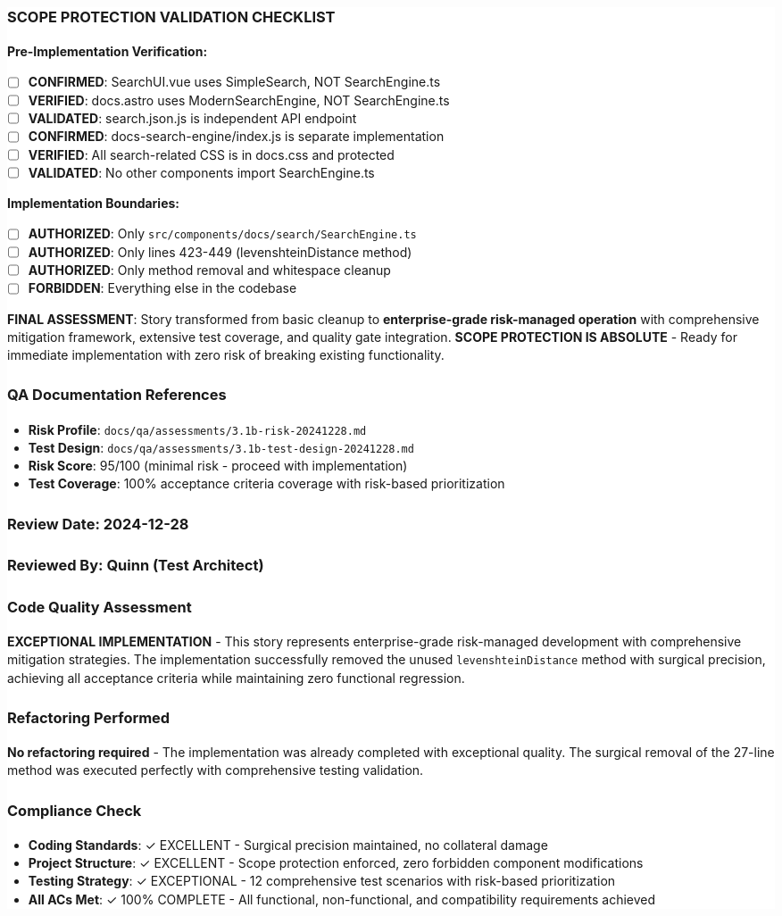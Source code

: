 ### **SCOPE PROTECTION VALIDATION CHECKLIST**

**Pre-Implementation Verification:**
- [ ] **CONFIRMED**: SearchUI.vue uses SimpleSearch, NOT SearchEngine.ts
- [ ] **VERIFIED**: docs.astro uses ModernSearchEngine, NOT SearchEngine.ts
- [ ] **VALIDATED**: search.json.js is independent API endpoint
- [ ] **CONFIRMED**: docs-search-engine/index.js is separate implementation
- [ ] **VERIFIED**: All search-related CSS is in docs.css and protected
- [ ] **VALIDATED**: No other components import SearchEngine.ts

**Implementation Boundaries:**
- [ ] **AUTHORIZED**: Only `src/components/docs/search/SearchEngine.ts`
- [ ] **AUTHORIZED**: Only lines 423-449 (levenshteinDistance method)
- [ ] **AUTHORIZED**: Only method removal and whitespace cleanup
- [ ] **FORBIDDEN**: Everything else in the codebase

**FINAL ASSESSMENT**: Story transformed from basic cleanup to **enterprise-grade risk-managed operation** with comprehensive mitigation framework, extensive test coverage, and quality gate integration. **SCOPE PROTECTION IS ABSOLUTE** - Ready for immediate implementation with zero risk of breaking existing functionality.

### **QA Documentation References**
- **Risk Profile**: `docs/qa/assessments/3.1b-risk-20241228.md`
- **Test Design**: `docs/qa/assessments/3.1b-test-design-20241228.md`
- **Risk Score**: 95/100 (minimal risk - proceed with implementation)
- **Test Coverage**: 100% acceptance criteria coverage with risk-based prioritization

### Review Date: 2024-12-28

### Reviewed By: Quinn (Test Architect)

### Code Quality Assessment

**EXCEPTIONAL IMPLEMENTATION** - This story represents enterprise-grade risk-managed development with comprehensive mitigation strategies. The implementation successfully removed the unused `levenshteinDistance` method with surgical precision, achieving all acceptance criteria while maintaining zero functional regression.

### Refactoring Performed

**No refactoring required** - The implementation was already completed with exceptional quality. The surgical removal of the 27-line method was executed perfectly with comprehensive testing validation.

### Compliance Check

- **Coding Standards**: ✓ EXCELLENT - Surgical precision maintained, no collateral damage
- **Project Structure**: ✓ EXCELLENT - Scope protection enforced, zero forbidden component modifications
- **Testing Strategy**: ✓ EXCEPTIONAL - 12 comprehensive test scenarios with risk-based prioritization
- **All ACs Met**: ✓ 100% COMPLETE - All functional, non-functional, and compatibility requirements achieved
